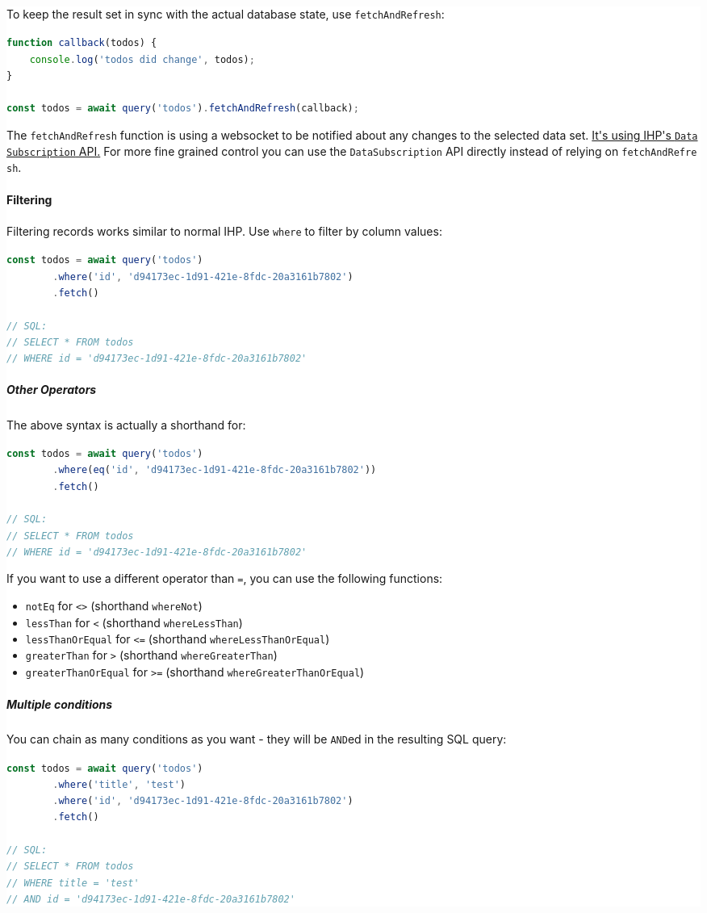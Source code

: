 To keep the result set in sync with the actual database state, use `fetchAndRefresh`:


```javascript
function callback(todos) {
    console.log('todos did change', todos);
}

const todos = await query('todos').fetchAndRefresh(callback);
```

The `fetchAndRefresh` function is using a websocket to be notified about any changes to the selected data set. [It's using IHP's `DataSubscription` API.](https://github.com/digitallyinduced/ihp/blob/master/lib/IHP/static/vendor/ihp-datasync.js) For more fine grained control you can use the `DataSubscription` API directly instead of relying on `fetchAndRefresh`.

#### Filtering

Filtering records works similar to normal IHP. Use `where` to filter by column values:

```javascript
const todos = await query('todos')
        .where('id', 'd94173ec-1d91-421e-8fdc-20a3161b7802')
        .fetch()

// SQL:
// SELECT * FROM todos
// WHERE id = 'd94173ec-1d91-421e-8fdc-20a3161b7802'
```

##### Other Operators
The above syntax is actually a shorthand for:

```javascript
const todos = await query('todos')
        .where(eq('id', 'd94173ec-1d91-421e-8fdc-20a3161b7802'))
        .fetch()

// SQL:
// SELECT * FROM todos
// WHERE id = 'd94173ec-1d91-421e-8fdc-20a3161b7802'
```

If you want to use a different operator than `=`, you can use the following functions:
- `notEq` for `<>` (shorthand `whereNot`)
- `lessThan` for `<` (shorthand `whereLessThan`)
- `lessThanOrEqual` for `<=` (shorthand `whereLessThanOrEqual`)
- `greaterThan` for `>` (shorthand `whereGreaterThan`)
- `greaterThanOrEqual` for `>=` (shorthand `whereGreaterThanOrEqual`)

##### Multiple conditions

You can chain as many conditions as you want - they will be `AND`ed in the resulting SQL query:

```javascript
const todos = await query('todos')
        .where('title', 'test')
        .where('id', 'd94173ec-1d91-421e-8fdc-20a3161b7802')
        .fetch()

// SQL:
// SELECT * FROM todos
// WHERE title = 'test'
// AND id = 'd94173ec-1d91-421e-8fdc-20a3161b7802'
```
